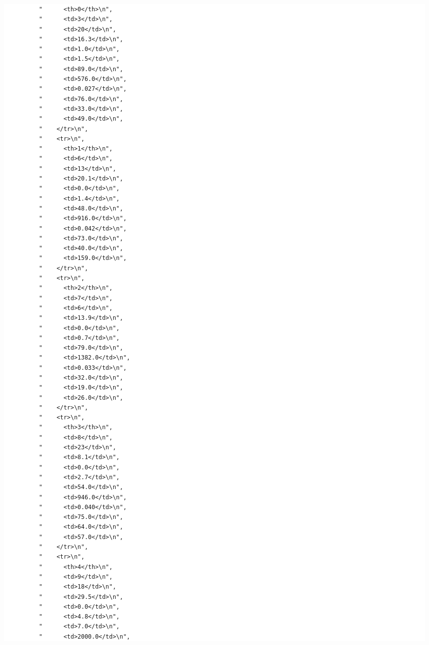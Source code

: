               "      <th>0</th>\n",
              "      <td>3</td>\n",
              "      <td>20</td>\n",
              "      <td>16.3</td>\n",
              "      <td>1.0</td>\n",
              "      <td>1.5</td>\n",
              "      <td>89.0</td>\n",
              "      <td>576.0</td>\n",
              "      <td>0.027</td>\n",
              "      <td>76.0</td>\n",
              "      <td>33.0</td>\n",
              "      <td>49.0</td>\n",
              "    </tr>\n",
              "    <tr>\n",
              "      <th>1</th>\n",
              "      <td>6</td>\n",
              "      <td>13</td>\n",
              "      <td>20.1</td>\n",
              "      <td>0.0</td>\n",
              "      <td>1.4</td>\n",
              "      <td>48.0</td>\n",
              "      <td>916.0</td>\n",
              "      <td>0.042</td>\n",
              "      <td>73.0</td>\n",
              "      <td>40.0</td>\n",
              "      <td>159.0</td>\n",
              "    </tr>\n",
              "    <tr>\n",
              "      <th>2</th>\n",
              "      <td>7</td>\n",
              "      <td>6</td>\n",
              "      <td>13.9</td>\n",
              "      <td>0.0</td>\n",
              "      <td>0.7</td>\n",
              "      <td>79.0</td>\n",
              "      <td>1382.0</td>\n",
              "      <td>0.033</td>\n",
              "      <td>32.0</td>\n",
              "      <td>19.0</td>\n",
              "      <td>26.0</td>\n",
              "    </tr>\n",
              "    <tr>\n",
              "      <th>3</th>\n",
              "      <td>8</td>\n",
              "      <td>23</td>\n",
              "      <td>8.1</td>\n",
              "      <td>0.0</td>\n",
              "      <td>2.7</td>\n",
              "      <td>54.0</td>\n",
              "      <td>946.0</td>\n",
              "      <td>0.040</td>\n",
              "      <td>75.0</td>\n",
              "      <td>64.0</td>\n",
              "      <td>57.0</td>\n",
              "    </tr>\n",
              "    <tr>\n",
              "      <th>4</th>\n",
              "      <td>9</td>\n",
              "      <td>18</td>\n",
              "      <td>29.5</td>\n",
              "      <td>0.0</td>\n",
              "      <td>4.8</td>\n",
              "      <td>7.0</td>\n",
              "      <td>2000.0</td>\n",